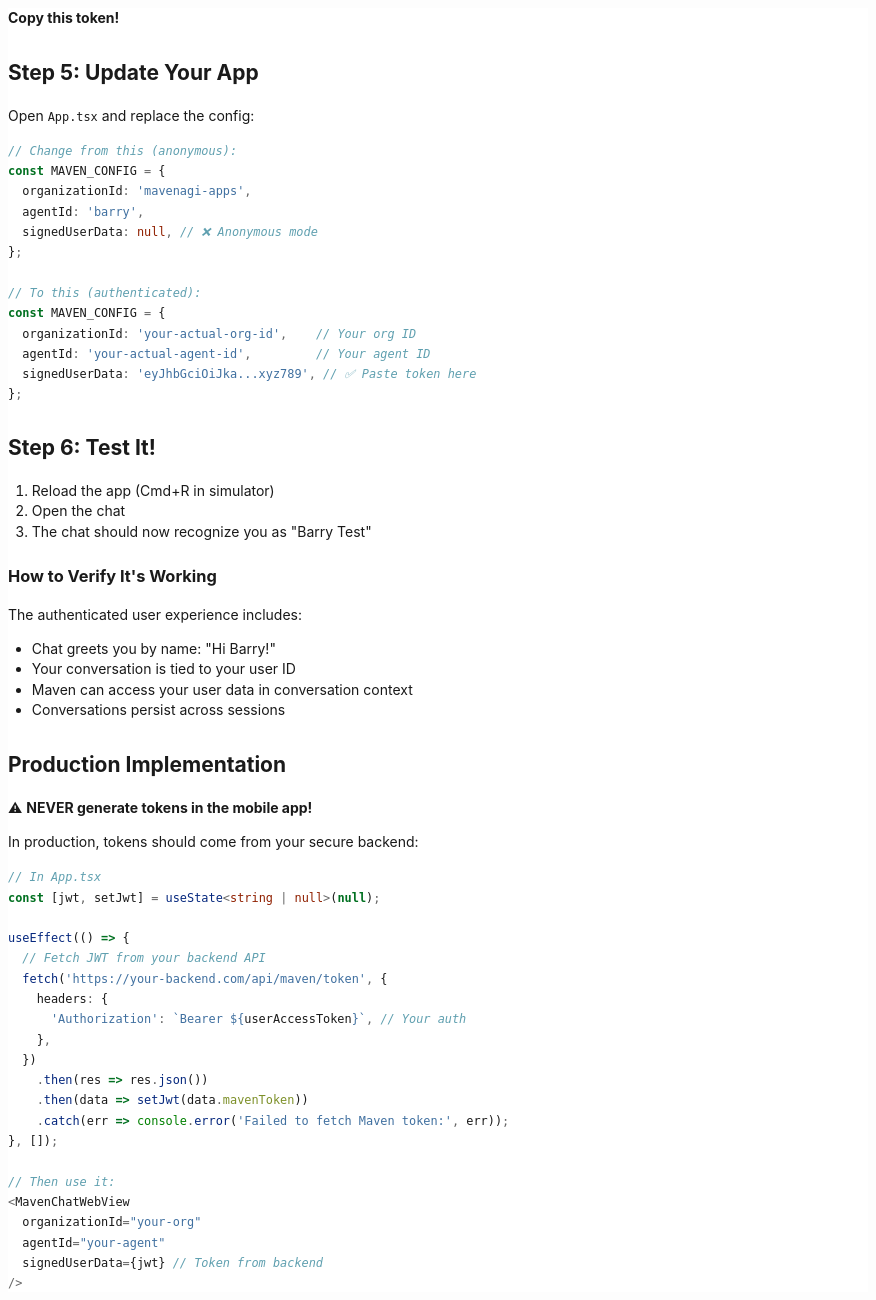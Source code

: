 **Copy this token!**

## Step 5: Update Your App

Open `App.tsx` and replace the config:

```typescript
// Change from this (anonymous):
const MAVEN_CONFIG = {
  organizationId: 'mavenagi-apps',
  agentId: 'barry',
  signedUserData: null, // ❌ Anonymous mode
};

// To this (authenticated):
const MAVEN_CONFIG = {
  organizationId: 'your-actual-org-id',    // Your org ID
  agentId: 'your-actual-agent-id',         // Your agent ID
  signedUserData: 'eyJhbGciOiJka...xyz789', // ✅ Paste token here
};
```

## Step 6: Test It!

1. Reload the app (Cmd+R in simulator)
2. Open the chat
3. The chat should now recognize you as "Barry Test"

### How to Verify It's Working

The authenticated user experience includes:
- Chat greets you by name: "Hi Barry!"
- Your conversation is tied to your user ID
- Maven can access your user data in conversation context
- Conversations persist across sessions

## Production Implementation

⚠️ **NEVER generate tokens in the mobile app!**

In production, tokens should come from your secure backend:

```typescript
// In App.tsx
const [jwt, setJwt] = useState<string | null>(null);

useEffect(() => {
  // Fetch JWT from your backend API
  fetch('https://your-backend.com/api/maven/token', {
    headers: {
      'Authorization': `Bearer ${userAccessToken}`, // Your auth
    },
  })
    .then(res => res.json())
    .then(data => setJwt(data.mavenToken))
    .catch(err => console.error('Failed to fetch Maven token:', err));
}, []);

// Then use it:
<MavenChatWebView
  organizationId="your-org"
  agentId="your-agent"
  signedUserData={jwt} // Token from backend
/>
```
